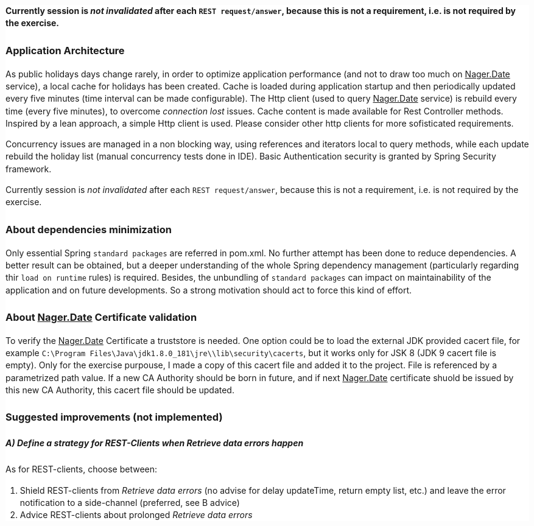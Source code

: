 **Currently session is *not invalidated* after each `REST request/answer`, because this is not a requirement, i.e. is not required by the exercise.**


### Application Architecture

As public holidays days change rarely, in order to optimize application performance (and not to draw too much on [Nager.Date](https://date.nager.at/Api) service),
a local cache for holidays has been created. 
Cache is loaded during application startup and then periodically updated every five minutes (time interval can be made configurable). 
The Http client (used to query [Nager.Date](https://date.nager.at/Api) service) is rebuild every time (every five minutes), to overcome *connection lost* issues.
Cache content is made available for Rest Controller methods.
Inspired by a lean approach, a simple Http client is used.
Please consider other http clients for more sofisticated requirements.     

Concurrency issues are managed in a non blocking way, using references and iterators local to query methods, 
while each update rebuild the holiday list (manual concurrency tests done in IDE).
Basic Authentication security is granted by Spring Security framework.

Currently session is *not invalidated* after each `REST request/answer`, because this is not a requirement, i.e. is not required by the exercise.

### About dependencies minimization

Only essential Spring `standard packages` are referred in pom.xml. No further attempt has been done to reduce dependencies.
A better result can be obtained, but a deeper understanding of the whole Spring dependency management (particularly regarding thir `load on runtime` rules) is required.
Besides, the unbundling of `standard packages` can impact on maintainability of the application and on future developments.
So a strong motivation should act to force this kind of effort.     


### About [Nager.Date](https://date.nager.at/Api) Certificate validation

To verify the [Nager.Date](https://date.nager.at/Api) Certificate a truststore is needed.
One option could be to load the external JDK provided cacert file, for example `C:\Program Files\Java\jdk1.8.0_181\jre\\lib\security\cacerts`, but it works only for JSK 8 (JDK 9 cacert file is empty).
Only for the exercise purpouse, I made a copy of this cacert file and added it to the project.
File is referenced by a parametrized path value. 
If a new CA Authority should be born in future, and if next [Nager.Date](https://date.nager.at/Api) certificate shuold be issued by this new CA Authority, 
this cacert file should be updated.       

     
### Suggested improvements (not implemented) 

##### A) Define a strategy for REST-Clients when *Retrieve data errors* happen
As for REST-clients, choose between:
1. Shield REST-clients from *Retrieve data errors* (no advise for delay updateTime, return empty list, etc.) and leave the error notification to a side-channel (preferred, see B advice) 
2. Advice REST-clients about prolonged *Retrieve data errors*
